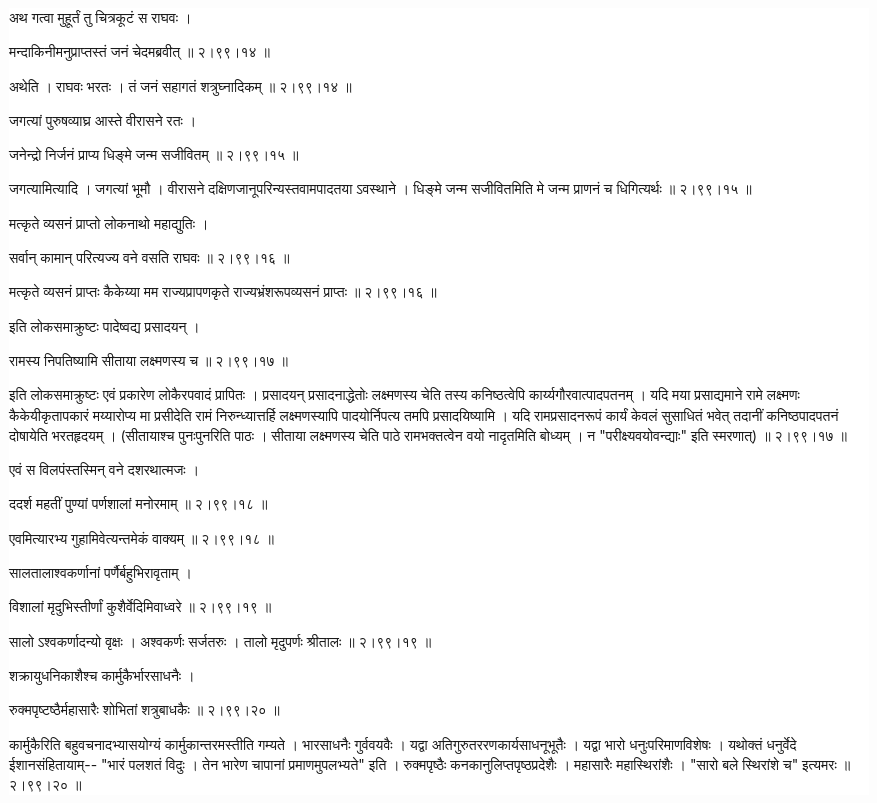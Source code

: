   

अथ गत्वा मुहूर्तं तु चित्रकूटं स राघवः ।  

मन्दाकिनीमनुप्राप्तस्तं जनं चेदमब्रवीत्  ॥  २।९९।१४  ॥   

अथेति । राघवः भरतः । तं जनं सहागतं शत्रुघ्नादिकम्  ॥  २।९९।१४  ॥   

  

जगत्यां पुरुषव्याघ्र आस्ते वीरासने रतः ।  

जनेन्द्रो निर्जनं प्राप्य धिङ्मे जन्म सजीवितम्  ॥  २।९९।१५  ॥   

जगत्यामित्यादि । जगत्यां भूमौ । वीरासने दक्षिणजानूपरिन्यस्तवामपादतया
ऽवस्थाने । धिङ्मे जन्म सजीवितमिति मे जन्म प्राणनं च धिगित्यर्थः  ॥ 
२।९९।१५  ॥   

  

मत्कृते व्यसनं प्राप्तो लोकनाथो महाद्युतिः ।  

सर्वान् कामान् परित्यज्य वने वसति राघवः  ॥  २।९९।१६  ॥   

मत्कृते व्यसनं प्राप्तः कैकेय्या मम राज्यप्रापणकृते राज्यभ्रंशरूपव्यसनं
प्राप्तः  ॥  २।९९।१६  ॥   

  

इति लोकसमाक्रुष्टः पादेष्वद्य प्रसादयन् ।  

रामस्य निपतिष्यामि सीताया लक्ष्मणस्य च  ॥  २।९९।१७  ॥   

इति लोकसमाक्रुष्टः एवं प्रकारेण लोकैरपवादं प्रापितः । प्रसादयन्
प्रसादनाद्धेतोः लक्ष्मणस्य चेति तस्य कनिष्ठत्वेपि कार्य्यगौरवात्पादपतनम्
। यदि मया प्रसाद्यमाने रामे लक्ष्मणः कैकेयीकृतापकारं मय्यारोप्य मा
प्रसीदेति रामं निरुन्ध्यात्तर्हि लक्ष्मणस्यापि पादयोर्निपत्य तमपि
प्रसादयिष्यामि । यदि रामप्रसादनरूपं कार्यं केवलं सुसाधितं भवेत् तदानीं
कनिष्ठपादपतनं दोषायेति भरतहृदयम् । (सीतायाश्च पुनःपुनरिति पाठः । सीताया
लक्ष्मणस्य चेति पाठे रामभक्तत्वेन वयो नादृतमिति बोध्यम् । न
"परीक्ष्यवयोवन्द्याः" इति स्मरणात्)  ॥  २।९९।१७  ॥   

  

एवं स विलपंस्तस्मिन् वने दशरथात्मजः ।  

ददर्श महतीं पुण्यां पर्णशालां मनोरमाम्  ॥  २।९९।१८  ॥   

एवमित्यारभ्य गुहामिवेत्यन्तमेकं वाक्यम्  ॥  २।९९।१८  ॥   

  

सालतालाश्वकर्णानां पर्णैर्बहुभिरावृताम् ।  

विशालां मृदुभिस्तीर्णां कुशैर्वेदिमिवाध्वरे  ॥  २।९९।१९  ॥   

सालो ऽश्वकर्णादन्यो वृक्षः । अश्वकर्णः सर्जतरुः । तालो मृदुपर्णः
श्रीतालः  ॥  २।९९।१९  ॥   

  

शक्रायुधनिकाशैश्च कार्मुकैर्भारसाधनैः ।  

रुक्मपृष्टष्ठैर्महासारैः शोभितां शत्रुबाधकैः  ॥  २।९९।२०  ॥   

कार्मुकैरिति बहुवचनादभ्यासयोग्यं कार्मुकान्तरमस्तीति गम्यते । भारसाधनैः
गुर्ववयवैः । यद्वा अतिगुरुतररणकार्यसाधनूभूतैः । यद्वा भारो
धनुःपरिमाणविशेषः । यथोक्तं धनुर्वेदे ईशानसंहितायाम्-- "भारं पलशतं विदुः
। तेन भारेण चापानां प्रमाणमुपलभ्यते" इति । रुक्मपृष्ठैः
कनकानुलिप्तपृष्ठप्रदेशैः । महासारैः महास्थिरांशैः । "सारो बले स्थिरांशे
च" इत्यमरः  ॥  २।९९।२०  ॥   
